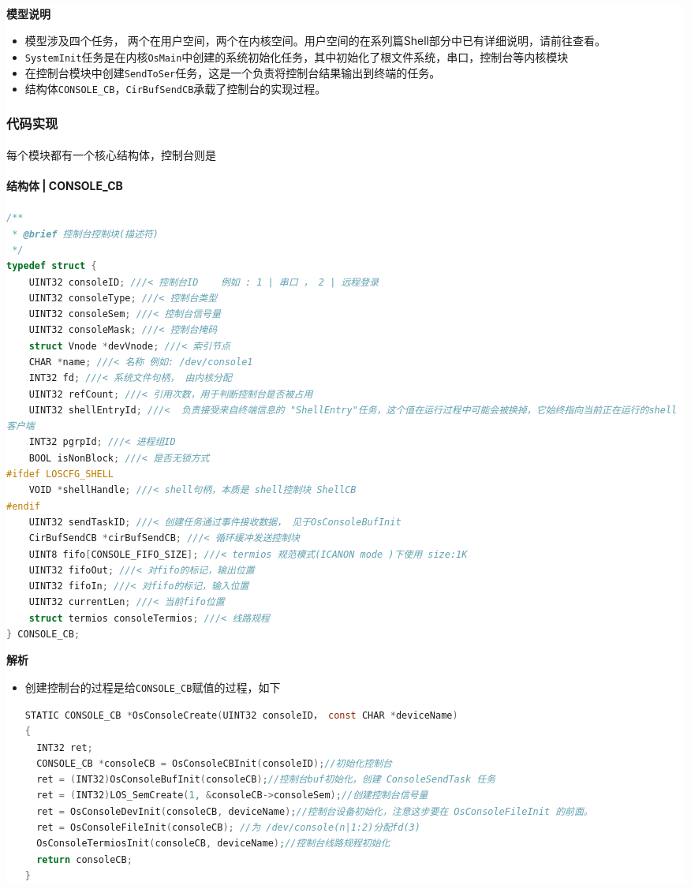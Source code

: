 **模型说明**

* 模型涉及四个任务， 两个在用户空间，两个在内核空间。用户空间的在系列篇Shell部分中已有详细说明，请前往查看。
* `SystemInit`任务是在内核`OsMain`中创建的系统初始化任务，其中初始化了根文件系统，串口，控制台等内核模块
* 在控制台模块中创建`SendToSer`任务，这是一个负责将控制台结果输出到终端的任务。
* 结构体`CONSOLE_CB`，`CirBufSendCB`承载了控制台的实现过程。

### 代码实现

每个模块都有一个核心结构体，控制台则是

#### 结构体 | CONSOLE_CB

```c
/**
 * @brief 控制台控制块(描述符)
 */
typedef struct {
    UINT32 consoleID; ///< 控制台ID    例如 : 1 | 串口 ， 2 | 远程登录
    UINT32 consoleType; ///< 控制台类型
    UINT32 consoleSem; ///< 控制台信号量
    UINT32 consoleMask; ///< 控制台掩码
    struct Vnode *devVnode; ///< 索引节点
    CHAR *name; ///< 名称 例如: /dev/console1 
    INT32 fd; ///< 系统文件句柄， 由内核分配
    UINT32 refCount; ///< 引用次数，用于判断控制台是否被占用
    UINT32 shellEntryId; ///<  负责接受来自终端信息的 "ShellEntry"任务，这个值在运行过程中可能会被换掉，它始终指向当前正在运行的shell客户端
    INT32 pgrpId; ///< 进程组ID
    BOOL isNonBlock; ///< 是否无锁方式  
#ifdef LOSCFG_SHELL
    VOID *shellHandle; ///< shell句柄，本质是 shell控制块 ShellCB
#endif
    UINT32 sendTaskID; ///< 创建任务通过事件接收数据， 见于OsConsoleBufInit
    CirBufSendCB *cirBufSendCB; ///< 循环缓冲发送控制块
    UINT8 fifo[CONSOLE_FIFO_SIZE]; ///< termios 规范模式(ICANON mode )下使用 size:1K
    UINT32 fifoOut; ///< 对fifo的标记，输出位置
    UINT32 fifoIn; ///< 对fifo的标记，输入位置
    UINT32 currentLen; ///< 当前fifo位置
    struct termios consoleTermios; ///< 线路规程
} CONSOLE_CB;
```

**解析**

* 创建控制台的过程是给`CONSOLE_CB`赋值的过程，如下

  ```c
  STATIC CONSOLE_CB *OsConsoleCreate(UINT32 consoleID， const CHAR *deviceName)
  {
    INT32 ret;
    CONSOLE_CB *consoleCB = OsConsoleCBInit(consoleID);//初始化控制台
    ret = (INT32)OsConsoleBufInit(consoleCB);//控制台buf初始化，创建 ConsoleSendTask 任务
    ret = (INT32)LOS_SemCreate(1, &consoleCB->consoleSem);//创建控制台信号量
    ret = OsConsoleDevInit(consoleCB, deviceName);//控制台设备初始化，注意这步要在 OsConsoleFileInit 的前面。
    ret = OsConsoleFileInit(consoleCB); //为 /dev/console(n|1:2)分配fd(3)
    OsConsoleTermiosInit(consoleCB, deviceName);//控制台线路规程初始化
    return consoleCB;
  }
  ```
